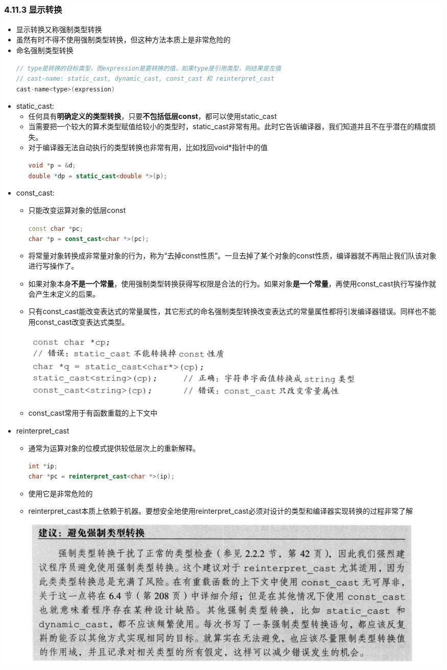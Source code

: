 ### 4.11.3 显示转换
- 显示转换又称强制类型转换
- 虽然有时不得不使用强制类型转换，但这种方法本质上是非常危险的
- 命名强制类型转换
  ```c++
  // type是转换的目标类型，而expression是要转换的值，如果type是引用类型，则结果是左值
  // cast-name: static_cast, dynamic_cast, const_cast 和 reinterpret_cast
  cast-name<type>(expression)
  ```
- static_cast: 
  - 任何具有**明确定义的类型转换**，只要**不包括低层const**，都可以使用static_cast
  - 当需要把一个较大的算术类型赋值给较小的类型时，static_cast非常有用。此时它告诉编译器，我们知道并且不在乎潜在的精度损失。
  - 对于编译器无法自动执行的类型转换也非常有用，比如找回void*指针中的值
    ```c++
    void *p = &d;
    double *dp = static_cast<double *>(p);
    ```
- const_cast:
  - 只能改变运算对象的低层const
    ```c++
    const char *pc;
    char *p = const_cast<char *>(pc);
    ```
  - 将常量对象转换成非常量对象的行为，称为“去掉const性质”。一旦去掉了某个对象的const性质，编译器就不再阻止我们队该对象进行写操作了。
  - 如果对象本身**不是一个常量**，使用强制类型转换获得写权限是合法的行为。如果对象**是一个常量**，再使用const_cast执行写操作就会产生未定义的后果。
  - 只有const_cast能改变表达式的常量属性，其它形式的命名强制类型转换改变表达式的常量属性都将引发编译器错误。同样也不能用const_cast改变表达式类型。

    ![](../images/4-17.png)

  - const_cast常用于有函数重载的上下文中
- reinterpret_cast
  - 通常为运算对象的位模式提供较低层次上的重新解释。
    ```c++
    int *ip;
    char *pc = reinterpret_cast<char *>(ip);
    ```
  - 使用它是非常危险的
  - reinterpret_cast本质上依赖于机器。要想安全地使用reinterpret_cast必须对设计的类型和编译器实现转换的过程非常了解
  
    ![](../images/4-18.png)
